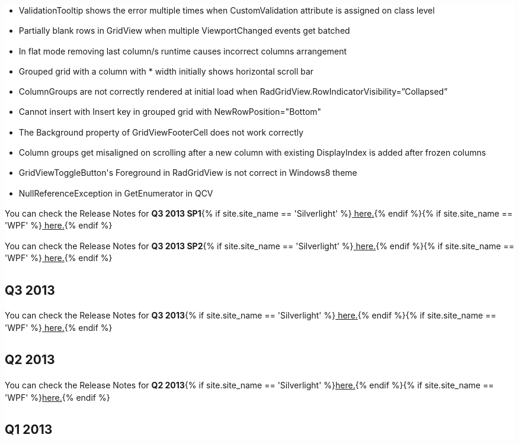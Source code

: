 
* ValidationTooltip shows the error multiple times when CustomValidation attribute is assigned on class level
          

* Partially blank rows in GridView when multiple ViewportChanged events get batched
          

* In flat mode removing last column/s runtime causes incorrect columns arrangement
          

* Grouped grid with a column with * width initially shows horizontal scroll bar
          

* ColumnGroups are not correctly rendered at initial load when RadGridView.RowIndicatorVisibility=”Collapsed”
          

* Cannot insert with Insert key in grouped grid with NewRowPosition="Bottom"
          

* The Background property of GridViewFooterCell does not work correctly
          

* Column groups get misaligned on scrolling after a new column with existing DisplayIndex is added after frozen columns
          

* GridViewToggleButton's Foreground in RadGridView is not correct in Windows8 theme
          

* NullReferenceException in GetEnumerator in QCV
          

You can check the  Release Notes for __Q3 2013 SP1__{% if site.site_name == 'Silverlight' %}[ here.](http://www.telerik.com/support/whats-new/silverlight/release-history/q3-2013-sp1){% endif %}{% if site.site_name == 'WPF' %}[ here.](http://www.telerik.com/support/whats-new/wpf/release-history/q3-2013-sp1){% endif %}

You can check the  Release Notes for __Q3 2013 SP2__{% if site.site_name == 'Silverlight' %}[ here.](http://www.telerik.com/support/whats-new/silverlight/release-history/q3-2013-sp2){% endif %}{% if site.site_name == 'WPF' %}[ here.](http://www.telerik.com/support/whats-new/wpf/release-history/q3-2013-sp2){% endif %}

## Q3 2013
      

You can check the  Release Notes for __Q3 2013__{% if site.site_name == 'Silverlight' %}[ here.](http://www.telerik.com/products/silverlight/whats-new/release_notes/q3-2013-version-2013-3-1016-432255941.aspx){% endif %}{% if site.site_name == 'WPF' %}[ here.](http://www.telerik.com/products/wpf/whats-new/release-history/q3-2013-version-2013-3-1016-2120428450.aspx){% endif %}

## Q2 2013
      

You can check the  Release Notes for __Q2 2013__{% if site.site_name == 'Silverlight' %}[here.](http://www.telerik.com/products/silverlight/whats-new/release_notes/q2-2013-version-2013-2-0611-3259441291.aspx#gridview){% endif %}{% if site.site_name == 'WPF' %}[here.](http://www.telerik.com/products/wpf/whats-new/release-history/q2-2013-version-2013-2-0611.aspx#gridview){% endif %}

## Q1 2013
      